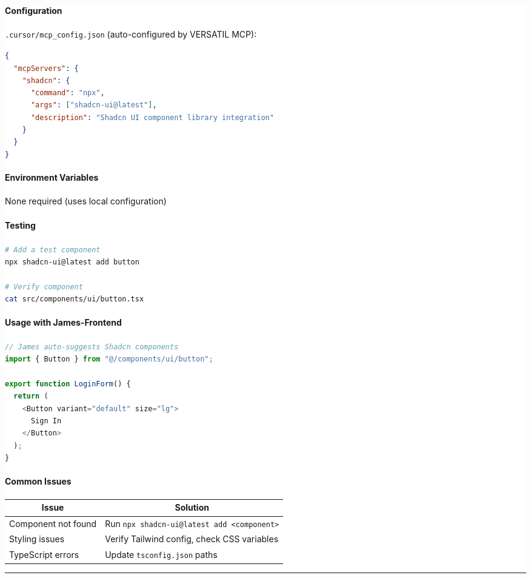 #### Configuration

`.cursor/mcp_config.json` (auto-configured by VERSATIL MCP):
```json
{
  "mcpServers": {
    "shadcn": {
      "command": "npx",
      "args": ["shadcn-ui@latest"],
      "description": "Shadcn UI component library integration"
    }
  }
}
```

#### Environment Variables

None required (uses local configuration)

#### Testing

```bash
# Add a test component
npx shadcn-ui@latest add button

# Verify component
cat src/components/ui/button.tsx
```

#### Usage with James-Frontend

```typescript
// James auto-suggests Shadcn components
import { Button } from "@/components/ui/button";

export function LoginForm() {
  return (
    <Button variant="default" size="lg">
      Sign In
    </Button>
  );
}
```

#### Common Issues

| Issue | Solution |
|-------|----------|
| Component not found | Run `npx shadcn-ui@latest add <component>` |
| Styling issues | Verify Tailwind config, check CSS variables |
| TypeScript errors | Update `tsconfig.json` paths |

---
